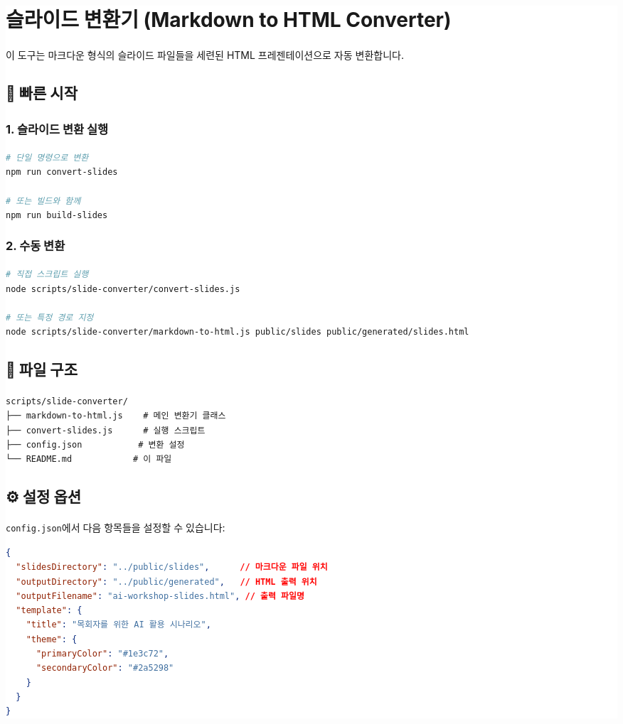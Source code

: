 # 슬라이드 변환기 (Markdown to HTML Converter)

이 도구는 마크다운 형식의 슬라이드 파일들을 세련된 HTML 프레젠테이션으로 자동 변환합니다.

## 🚀 빠른 시작

### 1. 슬라이드 변환 실행
```bash
# 단일 명령으로 변환
npm run convert-slides

# 또는 빌드와 함께
npm run build-slides
```

### 2. 수동 변환
```bash
# 직접 스크립트 실행
node scripts/slide-converter/convert-slides.js

# 또는 특정 경로 지정
node scripts/slide-converter/markdown-to-html.js public/slides public/generated/slides.html
```

## 📁 파일 구조

```
scripts/slide-converter/
├── markdown-to-html.js    # 메인 변환기 클래스
├── convert-slides.js      # 실행 스크립트
├── config.json           # 변환 설정
└── README.md            # 이 파일
```

## ⚙️ 설정 옵션

`config.json`에서 다음 항목들을 설정할 수 있습니다:

```json
{
  "slidesDirectory": "../public/slides",      // 마크다운 파일 위치
  "outputDirectory": "../public/generated",   // HTML 출력 위치
  "outputFilename": "ai-workshop-slides.html", // 출력 파일명
  "template": {
    "title": "목회자를 위한 AI 활용 시나리오",
    "theme": {
      "primaryColor": "#1e3c72",
      "secondaryColor": "#2a5298"
    }
  }
}
```
